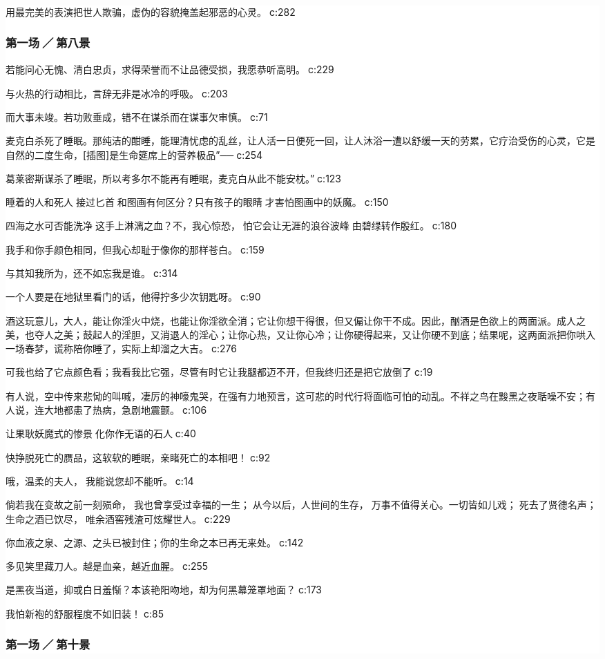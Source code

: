 用最完美的表演把世人欺骗，虚伪的容貌掩盖起邪恶的心灵。 c:282

### 第一场 ／ 第八景

若能问心无愧、清白忠贞，求得荣誉而不让品德受损，我愿恭听高明。 c:229

与火热的行动相比，言辞无非是冰冷的呼吸。 c:203

而大事未竣。若功败垂成，错不在谋杀而在谋事欠审慎。 c:71

麦克白杀死了睡眠。那纯洁的酣睡，能理清忧虑的乱丝，让人活一日便死一回，让人沐浴一遭以舒缓一天的劳累，它疗治受伤的心灵，它是自然的二度生命，[插图]是生命筵席上的营养极品”── c:254

葛莱密斯谋杀了睡眠，所以考多尔不能再有睡眠，麦克白从此不能安枕。” c:123

睡着的人和死人
接过匕首
和图画有何区分？只有孩子的眼睛
才害怕图画中的妖魔。 c:150

四海之水可否能洗净
这手上淋漓之血？不，我心惊恐，
怕它会让无涯的浪谷波峰
由碧绿转作殷红。 c:180

我手和你手颜色相同，但我心却耻于像你的那样苍白。 c:159

与其知我所为，还不如忘我是谁。 c:314

一个人要是在地狱里看门的话，他得拧多少次钥匙呀。 c:90

酒这玩意儿，大人，能让你淫火中烧，也能让你淫欲全消；它让你想干得很，但又偏让你干不成。因此，酗酒是色欲上的两面派。成人之美，也夺人之美；鼓起人的淫胆，又消退人的淫心；让你心热，又让你心冷；让你硬得起来，又让你硬不到底；结果呢，这两面派把你哄入一场春梦，谎称陪你睡了，实际上却溜之大吉。 c:276

可我也给了它点颜色看；我看我比它强，尽管有时它让我腿都迈不开，但我终归还是把它放倒了 c:19

有人说，空中传来悲恸的叫喊，凄厉的神嚎鬼哭，在强有力地预言，这可悲的时代行将面临可怕的动乱。不祥之鸟在黢黑之夜聒噪不安；有人说，连大地都患了热病，急剧地震颤。 c:106

让果耿妖魔式的惨景
化你作无语的石人 c:40

快挣脱死亡的赝品，这软软的睡眠，亲睹死亡的本相吧！ c:92

哦，温柔的夫人，
我能说您却不能听。 c:14

倘若我在变故之前一刻殒命，
我也曾享受过幸福的一生；
从今以后，人世间的生存，
万事不值得关心。一切皆如儿戏；
死去了贤德名声；生命之酒已饮尽，
唯余酒窖残渣可炫耀世人。 c:229

你血液之泉、之源、之头已被封住；你的生命之本已再无来处。 c:142

多见笑里藏刀人。越是血亲，越近血腥。 c:255

是黑夜当道，抑或白日羞惭？本该艳阳吻地，却为何黑幕笼罩地面？ c:173

我怕新袍的舒服程度不如旧装！ c:85

### 第一场 ／ 第十景
